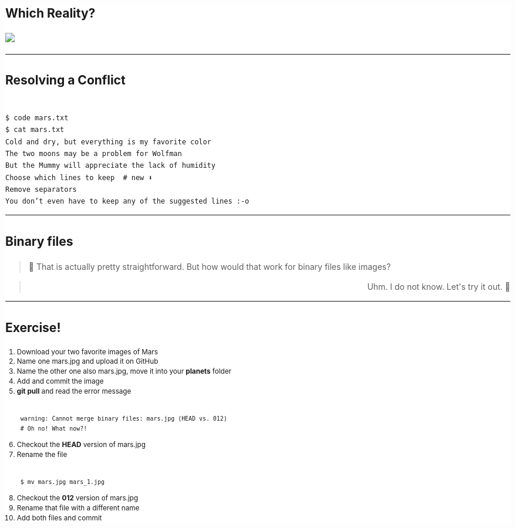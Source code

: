 

## Which Reality?

<img src="https://swcarpentry.github.io/git-novice/fig/conflict.svg">

---


## Resolving a Conflict

<pre data-id="code-animation"><code style="overflow: hidden;" data-trim class="bash" data-line-numbers>
$ code mars.txt
$ cat mars.txt
Cold and dry, but everything is my favorite color
The two moons may be a problem for Wolfman
But the Mummy will appreciate the lack of humidity
Choose which lines to keep  # new ⬇️
Remove separators
You don’t even have to keep any of the suggested lines :-o
</code></pre>

---


## Binary files

<blockquote data-fragment-index="1" style="text-align: left;">
<span style="font-style: normal;">🧛</span> That is actually pretty straightforward. But how would that work for binary files like images?
</blockquote>
<blockquote class="fragment" data-fragment-index="2" style="text-align: right;">
Uhm. I do not know. Let's try it out. <span style="font-style: normal;">🐺</span>
</blockquote>

---


## Exercise!

<ol style="font-size: smaller;">
  <li>Download your two favorite images of Mars</li>
  <li>Name one mars.jpg and upload it on GitHub</li>
  <li>Name the other one also mars.jpg, move it into your <b>planets</b> folder</li>
  <li>Add and commit the image</li>
  <li><b>git pull</b> and read the error message<br>
<pre class="fragment" data-fragment-index="1" style="width: max-content;" data-id="code-animation"><code style="overflow: hidden;" data-trim class="bash">
&nbsp;warning: Cannot merge binary files: mars.jpg (HEAD vs. 012) 
&nbsp;# Oh no! What now?!
</code></pre>
</li>
  <li class="fragment" data-fragment-index="2">Checkout the <b>HEAD</b> version of mars.jpg</li>
  <li class="fragment" data-fragment-index="2">Rename the file
<pre data-id="code-animation" style="width: max-content;"><code style="overflow: hidden;" data-trim class="bash">
&nbsp;$ mv mars.jpg mars_1.jpg 
</code></pre>
  </li>
  <li class="fragment" data-fragment-index="2">Checkout the <b>012</b> version of mars.jpg</li>
  <li class="fragment" data-fragment-index="2">Rename that file with a different name</li>
  <li class="fragment" data-fragment-index="2">Add both files and commit</li>
<ol>
